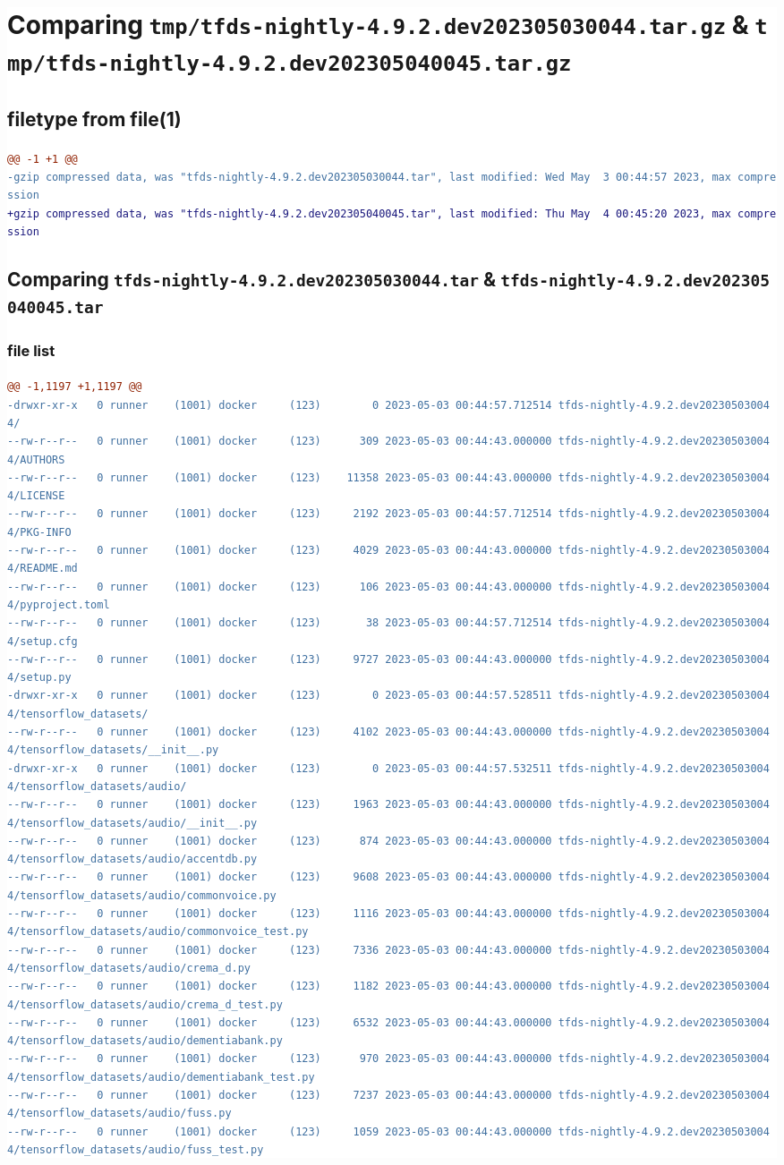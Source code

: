 # Comparing `tmp/tfds-nightly-4.9.2.dev202305030044.tar.gz` & `tmp/tfds-nightly-4.9.2.dev202305040045.tar.gz`

## filetype from file(1)

```diff
@@ -1 +1 @@
-gzip compressed data, was "tfds-nightly-4.9.2.dev202305030044.tar", last modified: Wed May  3 00:44:57 2023, max compression
+gzip compressed data, was "tfds-nightly-4.9.2.dev202305040045.tar", last modified: Thu May  4 00:45:20 2023, max compression
```

## Comparing `tfds-nightly-4.9.2.dev202305030044.tar` & `tfds-nightly-4.9.2.dev202305040045.tar`

### file list

```diff
@@ -1,1197 +1,1197 @@
-drwxr-xr-x   0 runner    (1001) docker     (123)        0 2023-05-03 00:44:57.712514 tfds-nightly-4.9.2.dev202305030044/
--rw-r--r--   0 runner    (1001) docker     (123)      309 2023-05-03 00:44:43.000000 tfds-nightly-4.9.2.dev202305030044/AUTHORS
--rw-r--r--   0 runner    (1001) docker     (123)    11358 2023-05-03 00:44:43.000000 tfds-nightly-4.9.2.dev202305030044/LICENSE
--rw-r--r--   0 runner    (1001) docker     (123)     2192 2023-05-03 00:44:57.712514 tfds-nightly-4.9.2.dev202305030044/PKG-INFO
--rw-r--r--   0 runner    (1001) docker     (123)     4029 2023-05-03 00:44:43.000000 tfds-nightly-4.9.2.dev202305030044/README.md
--rw-r--r--   0 runner    (1001) docker     (123)      106 2023-05-03 00:44:43.000000 tfds-nightly-4.9.2.dev202305030044/pyproject.toml
--rw-r--r--   0 runner    (1001) docker     (123)       38 2023-05-03 00:44:57.712514 tfds-nightly-4.9.2.dev202305030044/setup.cfg
--rw-r--r--   0 runner    (1001) docker     (123)     9727 2023-05-03 00:44:43.000000 tfds-nightly-4.9.2.dev202305030044/setup.py
-drwxr-xr-x   0 runner    (1001) docker     (123)        0 2023-05-03 00:44:57.528511 tfds-nightly-4.9.2.dev202305030044/tensorflow_datasets/
--rw-r--r--   0 runner    (1001) docker     (123)     4102 2023-05-03 00:44:43.000000 tfds-nightly-4.9.2.dev202305030044/tensorflow_datasets/__init__.py
-drwxr-xr-x   0 runner    (1001) docker     (123)        0 2023-05-03 00:44:57.532511 tfds-nightly-4.9.2.dev202305030044/tensorflow_datasets/audio/
--rw-r--r--   0 runner    (1001) docker     (123)     1963 2023-05-03 00:44:43.000000 tfds-nightly-4.9.2.dev202305030044/tensorflow_datasets/audio/__init__.py
--rw-r--r--   0 runner    (1001) docker     (123)      874 2023-05-03 00:44:43.000000 tfds-nightly-4.9.2.dev202305030044/tensorflow_datasets/audio/accentdb.py
--rw-r--r--   0 runner    (1001) docker     (123)     9608 2023-05-03 00:44:43.000000 tfds-nightly-4.9.2.dev202305030044/tensorflow_datasets/audio/commonvoice.py
--rw-r--r--   0 runner    (1001) docker     (123)     1116 2023-05-03 00:44:43.000000 tfds-nightly-4.9.2.dev202305030044/tensorflow_datasets/audio/commonvoice_test.py
--rw-r--r--   0 runner    (1001) docker     (123)     7336 2023-05-03 00:44:43.000000 tfds-nightly-4.9.2.dev202305030044/tensorflow_datasets/audio/crema_d.py
--rw-r--r--   0 runner    (1001) docker     (123)     1182 2023-05-03 00:44:43.000000 tfds-nightly-4.9.2.dev202305030044/tensorflow_datasets/audio/crema_d_test.py
--rw-r--r--   0 runner    (1001) docker     (123)     6532 2023-05-03 00:44:43.000000 tfds-nightly-4.9.2.dev202305030044/tensorflow_datasets/audio/dementiabank.py
--rw-r--r--   0 runner    (1001) docker     (123)      970 2023-05-03 00:44:43.000000 tfds-nightly-4.9.2.dev202305030044/tensorflow_datasets/audio/dementiabank_test.py
--rw-r--r--   0 runner    (1001) docker     (123)     7237 2023-05-03 00:44:43.000000 tfds-nightly-4.9.2.dev202305030044/tensorflow_datasets/audio/fuss.py
--rw-r--r--   0 runner    (1001) docker     (123)     1059 2023-05-03 00:44:43.000000 tfds-nightly-4.9.2.dev202305030044/tensorflow_datasets/audio/fuss_test.py
```